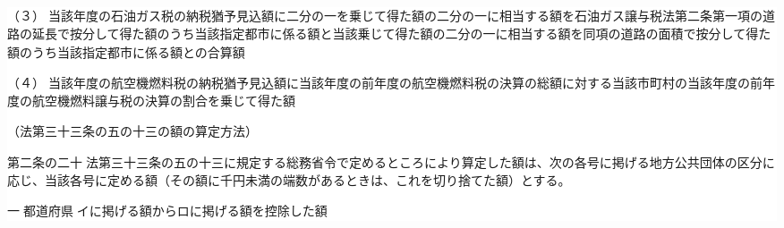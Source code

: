 （３） 当該年度の石油ガス税の納税猶予見込額に二分の一を乗じて得た額の二分の一に相当する額を石油ガス譲与税法第二条第一項の道路の延長で按分して得た額のうち当該指定都市に係る額と当該乗じて得た額の二分の一に相当する額を同項の道路の面積で按分して得た額のうち当該指定都市に係る額との合算額

（４） 当該年度の航空機燃料税の納税猶予見込額に当該年度の前年度の航空機燃料税の決算の総額に対する当該市町村の当該年度の前年度の航空機燃料譲与税の決算の割合を乗じて得た額

（法第三十三条の五の十三の額の算定方法）

第二条の二十 法第三十三条の五の十三に規定する総務省令で定めるところにより算定した額は、次の各号に掲げる地方公共団体の区分に応じ、当該各号に定める額（その額に千円未満の端数があるときは、これを切り捨てた額）とする。

一 都道府県 イに掲げる額からロに掲げる額を控除した額

